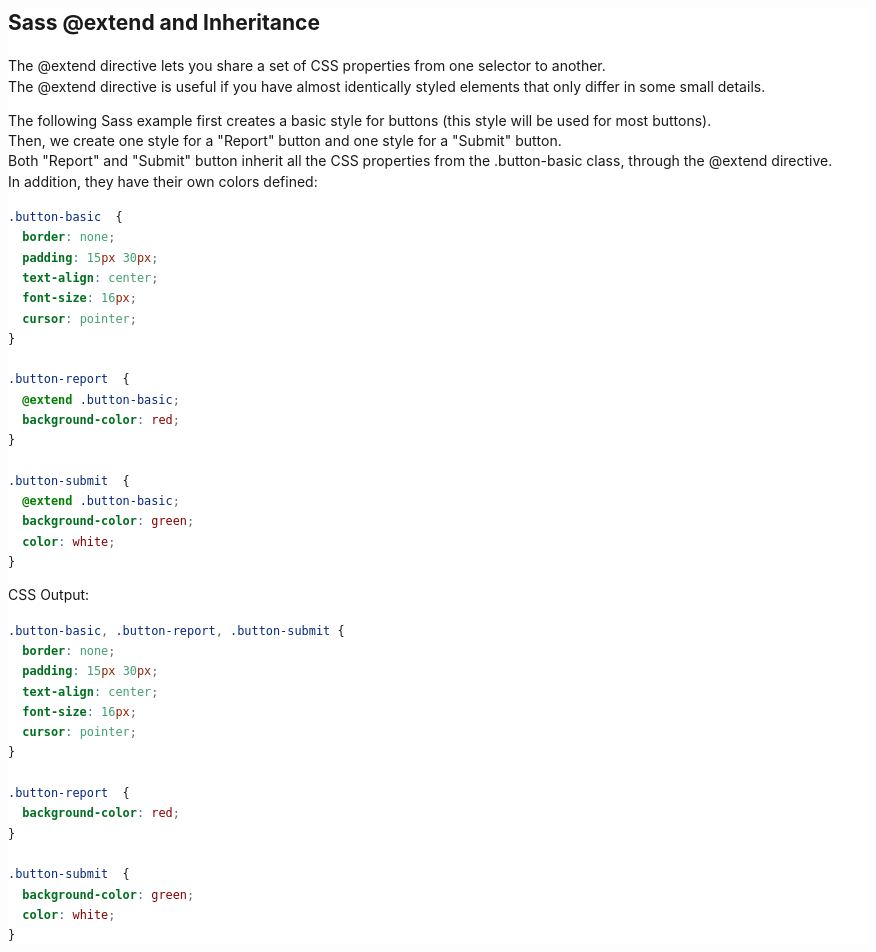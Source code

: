 ## Sass @extend and Inheritance

The @extend directive lets you share a set of CSS properties from one selector to another.  
The @extend directive is useful if you have almost identically styled elements that only differ in some small details.

The following Sass example first creates a basic style for buttons (this style will be used for most buttons).  
Then, we create one style for a "Report" button and one style for a "Submit" button.  
Both "Report" and "Submit" button inherit all the CSS properties from the .button-basic class, through the @extend directive.  
In addition, they have their own colors defined:

```scss
.button-basic  {
  border: none;
  padding: 15px 30px;
  text-align: center;
  font-size: 16px;
  cursor: pointer;
}

.button-report  {
  @extend .button-basic;
  background-color: red;
}

.button-submit  {
  @extend .button-basic;
  background-color: green;
  color: white;
}

```

CSS Output:

```css
.button-basic, .button-report, .button-submit {
  border: none;
  padding: 15px 30px;
  text-align: center;
  font-size: 16px;
  cursor: pointer;
}

.button-report  {
  background-color: red;
}

.button-submit  {
  background-color: green;
  color: white;
}
```
